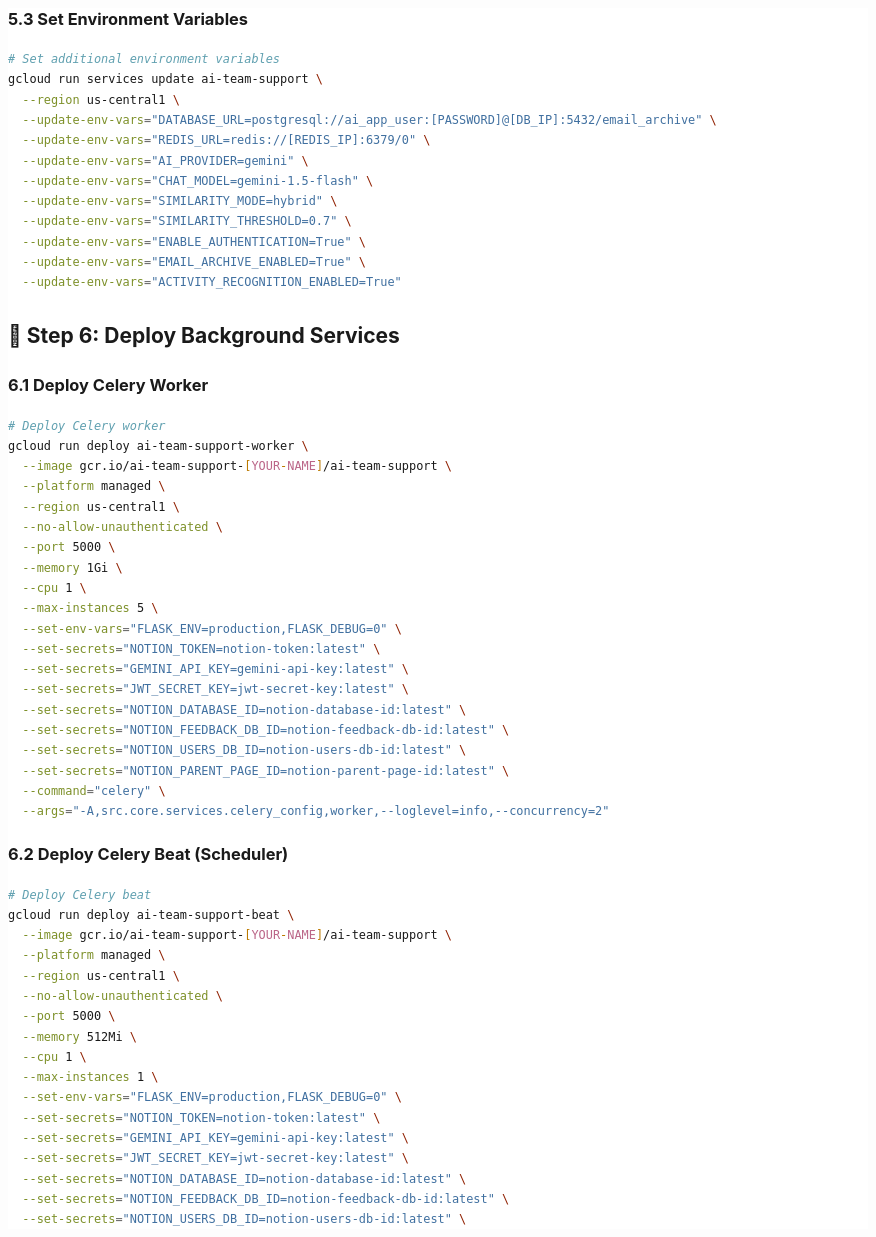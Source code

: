 ### 5.3 Set Environment Variables

```bash
# Set additional environment variables
gcloud run services update ai-team-support \
  --region us-central1 \
  --update-env-vars="DATABASE_URL=postgresql://ai_app_user:[PASSWORD]@[DB_IP]:5432/email_archive" \
  --update-env-vars="REDIS_URL=redis://[REDIS_IP]:6379/0" \
  --update-env-vars="AI_PROVIDER=gemini" \
  --update-env-vars="CHAT_MODEL=gemini-1.5-flash" \
  --update-env-vars="SIMILARITY_MODE=hybrid" \
  --update-env-vars="SIMILARITY_THRESHOLD=0.7" \
  --update-env-vars="ENABLE_AUTHENTICATION=True" \
  --update-env-vars="EMAIL_ARCHIVE_ENABLED=True" \
  --update-env-vars="ACTIVITY_RECOGNITION_ENABLED=True"
```

## 🔄 **Step 6: Deploy Background Services**

### 6.1 Deploy Celery Worker

```bash
# Deploy Celery worker
gcloud run deploy ai-team-support-worker \
  --image gcr.io/ai-team-support-[YOUR-NAME]/ai-team-support \
  --platform managed \
  --region us-central1 \
  --no-allow-unauthenticated \
  --port 5000 \
  --memory 1Gi \
  --cpu 1 \
  --max-instances 5 \
  --set-env-vars="FLASK_ENV=production,FLASK_DEBUG=0" \
  --set-secrets="NOTION_TOKEN=notion-token:latest" \
  --set-secrets="GEMINI_API_KEY=gemini-api-key:latest" \
  --set-secrets="JWT_SECRET_KEY=jwt-secret-key:latest" \
  --set-secrets="NOTION_DATABASE_ID=notion-database-id:latest" \
  --set-secrets="NOTION_FEEDBACK_DB_ID=notion-feedback-db-id:latest" \
  --set-secrets="NOTION_USERS_DB_ID=notion-users-db-id:latest" \
  --set-secrets="NOTION_PARENT_PAGE_ID=notion-parent-page-id:latest" \
  --command="celery" \
  --args="-A,src.core.services.celery_config,worker,--loglevel=info,--concurrency=2"
```

### 6.2 Deploy Celery Beat (Scheduler)

```bash
# Deploy Celery beat
gcloud run deploy ai-team-support-beat \
  --image gcr.io/ai-team-support-[YOUR-NAME]/ai-team-support \
  --platform managed \
  --region us-central1 \
  --no-allow-unauthenticated \
  --port 5000 \
  --memory 512Mi \
  --cpu 1 \
  --max-instances 1 \
  --set-env-vars="FLASK_ENV=production,FLASK_DEBUG=0" \
  --set-secrets="NOTION_TOKEN=notion-token:latest" \
  --set-secrets="GEMINI_API_KEY=gemini-api-key:latest" \
  --set-secrets="JWT_SECRET_KEY=jwt-secret-key:latest" \
  --set-secrets="NOTION_DATABASE_ID=notion-database-id:latest" \
  --set-secrets="NOTION_FEEDBACK_DB_ID=notion-feedback-db-id:latest" \
  --set-secrets="NOTION_USERS_DB_ID=notion-users-db-id:latest" \
```